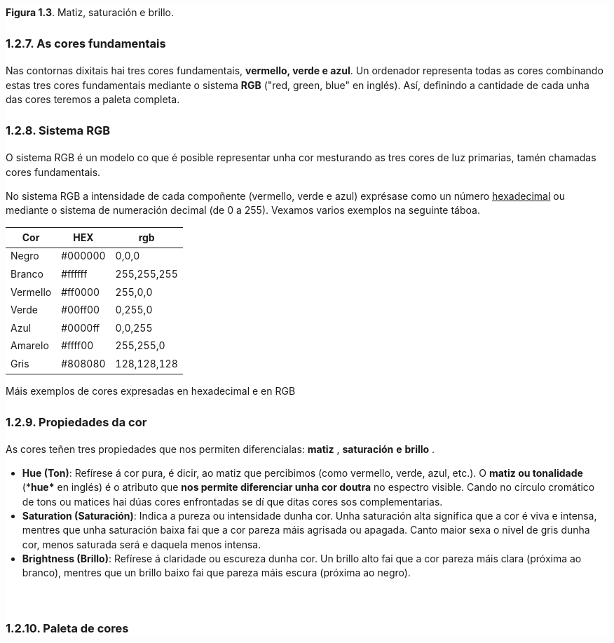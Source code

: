 **Figura 1.3**. Matiz, saturación e brillo.

### 1.2.7. As cores fundamentais

Nas contornas dixitais hai tres cores fundamentais, **vermello, verde e azul**. Un ordenador representa todas as cores combinando estas tres cores fundamentais mediante o sistema **RGB** ("red, green, blue" en inglés). Así, definindo a cantidade de cada unha das cores teremos a paleta completa.

### 1.2.8. Sistema RGB

O sistema RGB é un modelo co que é posible representar unha cor  mesturando as tres cores de luz primarias, tamén chamadas cores  fundamentais.

No sistema RGB a intensidade de cada compoñente (vermello, verde e azul) exprésase como un número [hexadecimal](https://es.wikipedia.org/wiki/Sistema_hexadecimal) ou mediante o sistema de numeración decimal (de 0 a 255). Vexamos varios exemplos na seguinte táboa.

| Cor      | HEX     | rgb         |
| -------- | ------- | ----------- |
| Negro    | #000000 | 0,0,0       |
| Branco   | #ffffff | 255,255,255 |
| Vermello | #ff0000 | 255,0,0     |
| Verde    | #00ff00 | 0,255,0     |
| Azul     | #0000ff | 0,0,255     |
| Amarelo  | #ffff00 | 255,255,0   |
| Gris     | #808080 | 128,128,128 |

Máis exemplos de cores expresadas en hexadecimal e en RGB              

### 1.2.9. Propiedades da cor

As cores teñen tres propiedades que nos permiten diferencialas: **matiz** , **saturación** **e** **brillo** .

- **Hue (Ton)**: Refírese á cor pura, é dicir, ao matiz que percibimos (como vermello, verde, azul, etc.). O **matiz ou tonalidade** (***hue\*** en inglés) é o atributo que **nos permite diferenciar unha cor doutra** no espectro visible. Cando no círculo cromático de tons ou matices hai dúas cores enfrontadas se dí que ditas cores sos complementarias.
- **Saturation (Saturación)**: Indica a pureza ou intensidade dunha cor. Unha saturación alta significa que a cor é viva e intensa, mentres que unha saturación baixa fai que a cor pareza máis agrisada ou  apagada. Canto maior sexa o nivel de gris dunha cor, menos saturada será e daquela menos intensa.
- **Brightness (Brillo)**: Refírese á claridade ou escureza dunha cor. Un brillo alto fai que a cor pareza máis clara (próxima ao branco), mentres que un brillo baixo fai que pareza máis escura (próxima ao negro).

​                                

### 1.2.10. Paleta de cores
